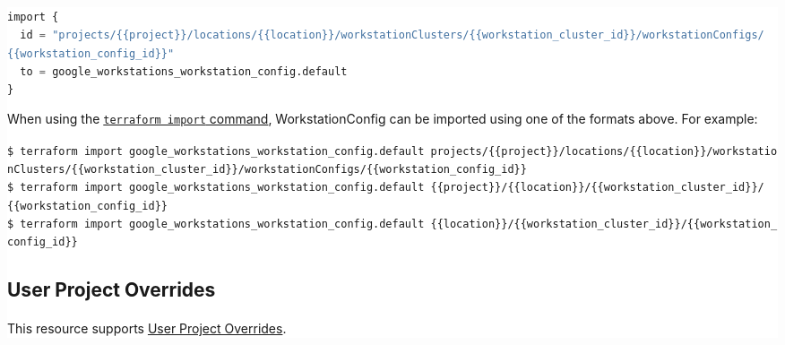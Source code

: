 ```tf
import {
  id = "projects/{{project}}/locations/{{location}}/workstationClusters/{{workstation_cluster_id}}/workstationConfigs/{{workstation_config_id}}"
  to = google_workstations_workstation_config.default
}
```

When using the [`terraform import` command](https://developer.hashicorp.com/terraform/cli/commands/import), WorkstationConfig can be imported using one of the formats above. For example:

```
$ terraform import google_workstations_workstation_config.default projects/{{project}}/locations/{{location}}/workstationClusters/{{workstation_cluster_id}}/workstationConfigs/{{workstation_config_id}}
$ terraform import google_workstations_workstation_config.default {{project}}/{{location}}/{{workstation_cluster_id}}/{{workstation_config_id}}
$ terraform import google_workstations_workstation_config.default {{location}}/{{workstation_cluster_id}}/{{workstation_config_id}}
```

## User Project Overrides

This resource supports [User Project Overrides](https://registry.terraform.io/providers/hashicorp/google/latest/docs/guides/provider_reference#user_project_override).
